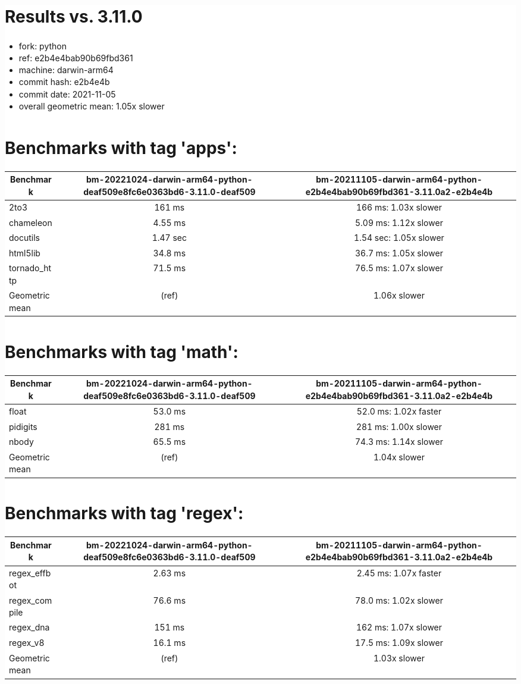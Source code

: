 
# Results vs. 3.11.0

- fork: python
- ref: e2b4e4bab90b69fbd361
- machine: darwin-arm64
- commit hash: e2b4e4b
- commit date: 2021-11-05
- overall geometric mean: 1.05x slower

Benchmarks with tag 'apps':
===========================

| Benchmark      | bm-20221024-darwin-arm64-python-deaf509e8fc6e0363bd6-3.11.0-deaf509 | bm-20211105-darwin-arm64-python-e2b4e4bab90b69fbd361-3.11.0a2-e2b4e4b |
|----------------|:-------------------------------------------------------------------:|:---------------------------------------------------------------------:|
| 2to3           | 161 ms                                                              | 166 ms: 1.03x slower                                                  |
| chameleon      | 4.55 ms                                                             | 5.09 ms: 1.12x slower                                                 |
| docutils       | 1.47 sec                                                            | 1.54 sec: 1.05x slower                                                |
| html5lib       | 34.8 ms                                                             | 36.7 ms: 1.05x slower                                                 |
| tornado_http   | 71.5 ms                                                             | 76.5 ms: 1.07x slower                                                 |
| Geometric mean | (ref)                                                               | 1.06x slower                                                          |

Benchmarks with tag 'math':
===========================

| Benchmark      | bm-20221024-darwin-arm64-python-deaf509e8fc6e0363bd6-3.11.0-deaf509 | bm-20211105-darwin-arm64-python-e2b4e4bab90b69fbd361-3.11.0a2-e2b4e4b |
|----------------|:-------------------------------------------------------------------:|:---------------------------------------------------------------------:|
| float          | 53.0 ms                                                             | 52.0 ms: 1.02x faster                                                 |
| pidigits       | 281 ms                                                              | 281 ms: 1.00x slower                                                  |
| nbody          | 65.5 ms                                                             | 74.3 ms: 1.14x slower                                                 |
| Geometric mean | (ref)                                                               | 1.04x slower                                                          |

Benchmarks with tag 'regex':
============================

| Benchmark      | bm-20221024-darwin-arm64-python-deaf509e8fc6e0363bd6-3.11.0-deaf509 | bm-20211105-darwin-arm64-python-e2b4e4bab90b69fbd361-3.11.0a2-e2b4e4b |
|----------------|:-------------------------------------------------------------------:|:---------------------------------------------------------------------:|
| regex_effbot   | 2.63 ms                                                             | 2.45 ms: 1.07x faster                                                 |
| regex_compile  | 76.6 ms                                                             | 78.0 ms: 1.02x slower                                                 |
| regex_dna      | 151 ms                                                              | 162 ms: 1.07x slower                                                  |
| regex_v8       | 16.1 ms                                                             | 17.5 ms: 1.09x slower                                                 |
| Geometric mean | (ref)                                                               | 1.03x slower                                                          |
